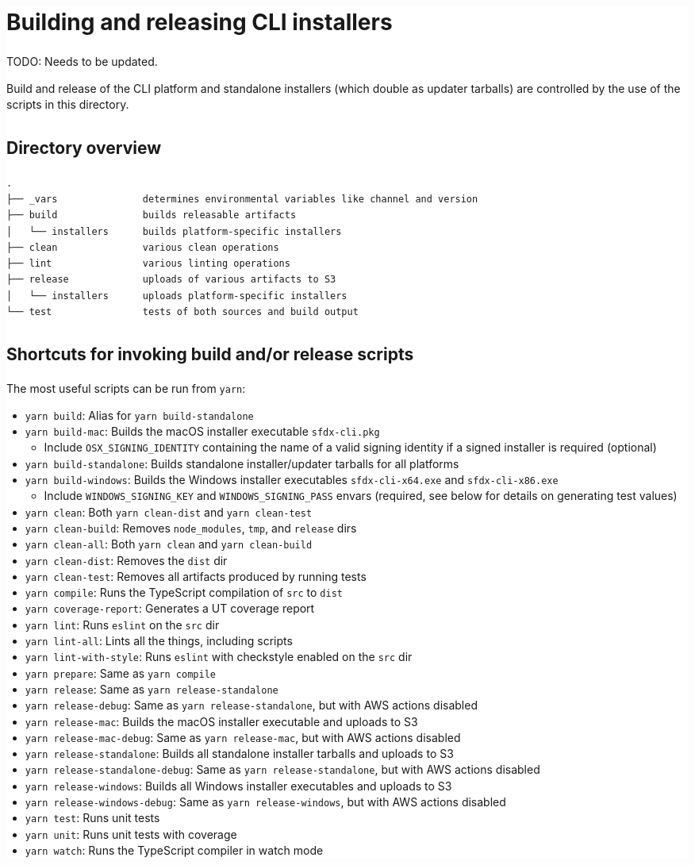 # Building and releasing CLI installers

TODO: Needs to be updated.

Build and release of the CLI platform and standalone installers (which double as updater tarballs) are controlled by the use of the scripts in this directory.

## Directory overview

```
.
├── _vars               determines environmental variables like channel and version
├── build               builds releasable artifacts
│   └── installers      builds platform-specific installers
├── clean               various clean operations
├── lint                various linting operations
├── release             uploads of various artifacts to S3
│   └── installers      uploads platform-specific installers
└── test                tests of both sources and build output
```

## Shortcuts for invoking build and/or release scripts

The most useful scripts can be run from `yarn`:

- `yarn build`: Alias for `yarn build-standalone`
- `yarn build-mac`: Builds the macOS installer executable `sfdx-cli.pkg`
  - Include `OSX_SIGNING_IDENTITY` containing the name of a valid signing identity if a signed installer is required (optional)
- `yarn build-standalone`: Builds standalone installer/updater tarballs for all platforms
- `yarn build-windows`: Builds the Windows installer executables `sfdx-cli-x64.exe` and `sfdx-cli-x86.exe`
  - Include `WINDOWS_SIGNING_KEY` and `WINDOWS_SIGNING_PASS` envars (required, see below for details on generating test values)
- `yarn clean`: Both `yarn clean-dist` and `yarn clean-test`
- `yarn clean-build`: Removes `node_modules`, `tmp`, and `release` dirs
- `yarn clean-all`: Both `yarn clean` and `yarn clean-build`
- `yarn clean-dist`: Removes the `dist` dir
- `yarn clean-test`: Removes all artifacts produced by running tests
- `yarn compile`: Runs the TypeScript compilation of `src` to `dist`
- `yarn coverage-report`: Generates a UT coverage report
- `yarn lint`: Runs `eslint` on the `src` dir
- `yarn lint-all`: Lints all the things, including scripts
- `yarn lint-with-style`: Runs `eslint` with checkstyle enabled on the `src` dir
- `yarn prepare`: Same as `yarn compile`
- `yarn release`: Same as `yarn release-standalone`
- `yarn release-debug`: Same as `yarn release-standalone`, but with AWS actions disabled
- `yarn release-mac`: Builds the macOS installer executable and uploads to S3
- `yarn release-mac-debug`: Same as `yarn release-mac`, but with AWS actions disabled
- `yarn release-standalone`: Builds all standalone installer tarballs and uploads to S3
- `yarn release-standalone-debug`: Same as `yarn release-standalone`, but with AWS actions disabled
- `yarn release-windows`: Builds all Windows installer executables and uploads to S3
- `yarn release-windows-debug`: Same as `yarn release-windows`, but with AWS actions disabled
- `yarn test`: Runs unit tests
- `yarn unit`: Runs unit tests with coverage
- `yarn watch`: Runs the TypeScript compiler in watch mode
